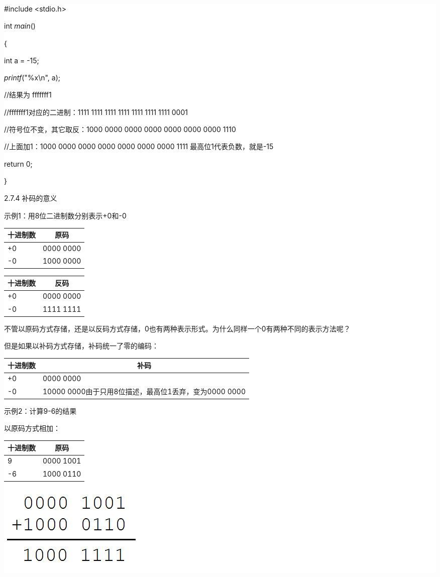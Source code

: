 \#include \<stdio.h\>

int *main*()

{

int a = -15;

*printf*("%x\\n", a);

//结果为 fffffff1

//fffffff1对应的二进制：1111 1111 1111 1111 1111 1111 1111 0001

//符号位不变，其它取反：1000 0000 0000 0000 0000 0000 0000 1110

//上面加1：1000 0000 0000 0000 0000 0000 0000 1111 最高位1代表负数，就是-15

return 0;

}

2.7.4 补码的意义

示例1：用8位二进制数分别表示+0和-0

| **十进制数** | **原码**  |
|--------------|-----------|
| +0           | 0000 0000 |
| -0           | 1000 0000 |

| **十进制数** | **反码**  |
|--------------|-----------|
| +0           | 0000 0000 |
| -0           | 1111 1111 |

不管以原码方式存储，还是以反码方式存储，0也有两种表示形式。为什么同样一个0有两种不同的表示方法呢？

但是如果以补码方式存储，补码统一了零的编码：

| **十进制数** | **补码**                                              |
|--------------|-------------------------------------------------------|
| +0           |  0000 0000                                            |
| -0           | 10000 0000由于只用8位描述，最高位1丢弃，变为0000 0000 |

示例2：计算9-6的结果

以原码方式相加：

| **十进制数** | **原码**  |
|--------------|-----------|
| 9            | 0000 1001 |
| -6           | 1000 0110 |

![](media/e92a6841fc471b0b0c3779ffe982a585.png)
